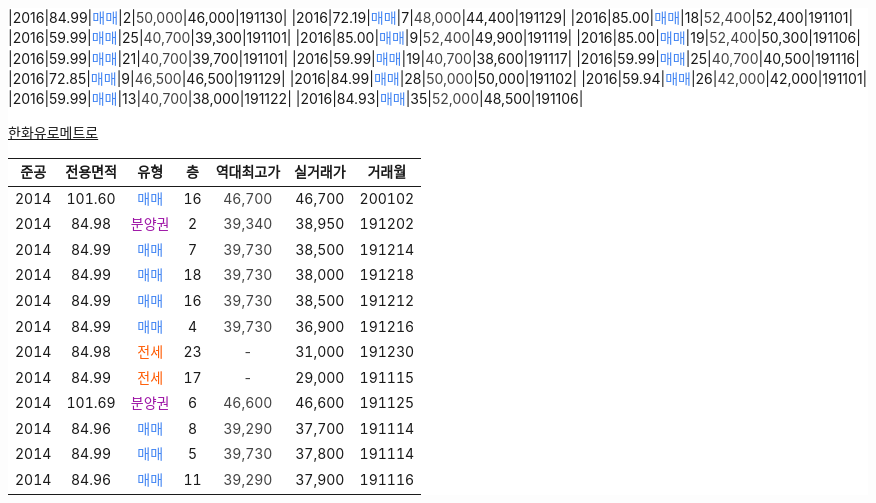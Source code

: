 |2016|84.99|<span style="color:#4285f3">매매</span>|2|<span style="color:#444444">50,000</span>|46,000|191130|
|2016|72.19|<span style="color:#4285f3">매매</span>|7|<span style="color:#444444">48,000</span>|44,400|191129|
|2016|85.00|<span style="color:#4285f3">매매</span>|18|<span style="color:#444444">52,400</span>|52,400|191101|
|2016|59.99|<span style="color:#4285f3">매매</span>|25|<span style="color:#444444">40,700</span>|39,300|191101|
|2016|85.00|<span style="color:#4285f3">매매</span>|9|<span style="color:#444444">52,400</span>|49,900|191119|
|2016|85.00|<span style="color:#4285f3">매매</span>|19|<span style="color:#444444">52,400</span>|50,300|191106|
|2016|59.99|<span style="color:#4285f3">매매</span>|21|<span style="color:#444444">40,700</span>|39,700|191101|
|2016|59.99|<span style="color:#4285f3">매매</span>|19|<span style="color:#444444">40,700</span>|38,600|191117|
|2016|59.99|<span style="color:#4285f3">매매</span>|25|<span style="color:#444444">40,700</span>|40,500|191116|
|2016|72.85|<span style="color:#4285f3">매매</span>|9|<span style="color:#444444">46,500</span>|46,500|191129|
|2016|84.99|<span style="color:#4285f3">매매</span>|28|<span style="color:#444444">50,000</span>|50,000|191102|
|2016|59.94|<span style="color:#4285f3">매매</span>|26|<span style="color:#444444">42,000</span>|42,000|191101|
|2016|59.99|<span style="color:#4285f3">매매</span>|13|<span style="color:#444444">40,700</span>|38,000|191122|
|2016|84.93|<span style="color:#4285f3">매매</span>|35|<span style="color:#444444">52,000</span>|48,500|191106|


<script async src="//pagead2.googlesyndication.com/pagead/js/adsbygoogle.js"></script>

<ins class="adsbygoogle"
     style="display:block"
     data-ad-client="ca-pub-1142216861245946"
     data-ad-slot="4805727019"
     data-ad-format="auto"
     data-full-width-responsive="true"></ins>
<script>
(adsbygoogle = window.adsbygoogle || []).push({});
</script>


[한화유로메트로](https://search.naver.com/search.naver?query=%EA%B2%BD%EA%B8%B0%EB%8F%84+%EA%B9%80%ED%8F%AC%EC%8B%9C+%ED%92%8D%EB%AC%B4%EB%8F%99+%ED%95%9C%ED%99%94%EC%9C%A0%EB%A1%9C%EB%A9%94%ED%8A%B8%EB%A1%9C)

|준공|전용면적|유형|층|역대최고가|실거래가|거래월|
|:---:|:---:|:---:|:---:|:---:|:---:|:---:|
|2014|101.60|<span style="color:#4285f3">매매</span>|16|<span style="color:#444444">46,700</span>|46,700|200102|
|2014|84.98|<span style="color:#9C11A5">분양권</span>|2|<span style="color:#444444">39,340</span>|38,950|191202|
|2014|84.99|<span style="color:#4285f3">매매</span>|7|<span style="color:#444444">39,730</span>|38,500|191214|
|2014|84.99|<span style="color:#4285f3">매매</span>|18|<span style="color:#444444">39,730</span>|38,000|191218|
|2014|84.99|<span style="color:#4285f3">매매</span>|16|<span style="color:#444444">39,730</span>|38,500|191212|
|2014|84.99|<span style="color:#4285f3">매매</span>|4|<span style="color:#444444">39,730</span>|36,900|191216|
|2014|84.98|<span style="color:#ff5a00">전세</span>|23|<span style="color:#444444">-</span>|31,000|191230|
|2014|84.99|<span style="color:#ff5a00">전세</span>|17|<span style="color:#444444">-</span>|29,000|191115|
|2014|101.69|<span style="color:#9C11A5">분양권</span>|6|<span style="color:#444444">46,600</span>|46,600|191125|
|2014|84.96|<span style="color:#4285f3">매매</span>|8|<span style="color:#444444">39,290</span>|37,700|191114|
|2014|84.99|<span style="color:#4285f3">매매</span>|5|<span style="color:#444444">39,730</span>|37,800|191114|
|2014|84.96|<span style="color:#4285f3">매매</span>|11|<span style="color:#444444">39,290</span>|37,900|191116|
